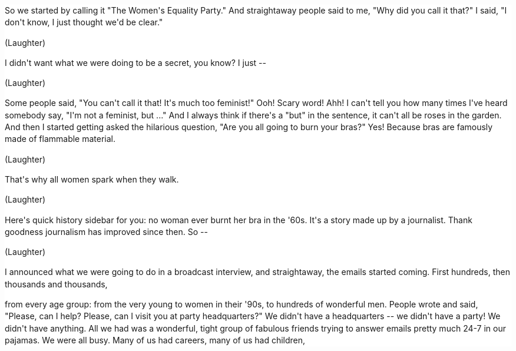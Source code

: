 So we started by calling it
&quot;The Women&#39;s Equality Party.&quot;
And straightaway people said to me,
&quot;Why did you call it that?&quot;
I said, &quot;I don&#39;t know,
I just thought we&#39;d be clear.&quot;

(Laughter)

I didn&#39;t want what we were doing
to be a secret, you know? I just --

(Laughter)

Some people said, &quot;You can&#39;t call it that!
It&#39;s much too feminist!&quot;
Ooh! Scary word! Ahh!
I can&#39;t tell you how many times
I&#39;ve heard somebody say,
&quot;I&#39;m not a feminist, but ...&quot;
And I always think
if there&#39;s a &quot;but&quot; in the sentence,
it can&#39;t all be roses in the garden.
And then I started getting asked
the hilarious question,
&quot;Are you all going to burn your bras?&quot;
Yes! Because bras are famously
made of flammable material.

(Laughter)

That&#39;s why all women spark when they walk.

(Laughter)


Here&#39;s quick history sidebar for you:
no woman ever burnt her bra in the &#39;60s.
It&#39;s a story made up by a journalist.
Thank goodness journalism
has improved since then.
So --

(Laughter)

I announced what we were going
to do in a broadcast interview,
and straightaway,
the emails started coming.
First hundreds,
then thousands and thousands,

from every age group: from the very young
to women in their &#39;90s,
to hundreds of wonderful men.
People wrote and said,
&quot;Please, can I help?
Please, can I visit you
at party headquarters?&quot;
We didn&#39;t have a headquarters --
we didn&#39;t have a party!
We didn&#39;t have anything.
All we had was a wonderful,
tight group of fabulous friends
trying to answer emails
pretty much 24-7 in our pajamas.
We were all busy.
Many of us had careers,
many of us had children,